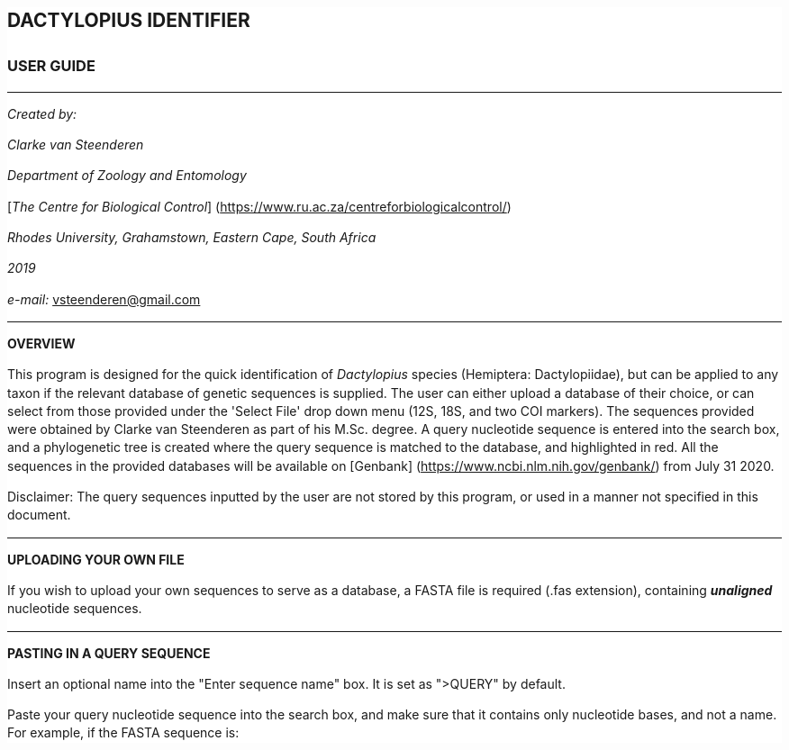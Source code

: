 ## **DACTYLOPIUS IDENTIFIER** 

### **USER GUIDE**

---

*Created by:*

*Clarke van Steenderen*

*Department of Zoology and Entomology*

[*The Centre for Biological Control*] (https://www.ru.ac.za/centreforbiologicalcontrol/)

*Rhodes University, Grahamstown, Eastern Cape, South Africa*

*2019*

*e-mail:* vsteenderen@gmail.com

---

**OVERVIEW**

This program is designed for the quick identification of *Dactylopius* species (Hemiptera: Dactylopiidae), but can be applied to any taxon if the relevant 
database of genetic sequences is supplied.
The user can either upload a database of their choice, or can select 
from those provided under the 'Select File' drop down menu (12S, 18S, and two COI markers). The sequences provided were obtained by Clarke van Steenderen as part of his M.Sc. 
degree. 
A query nucleotide sequence is entered into the search box, and a phylogenetic tree is created where the query sequence 
is matched to the database, and highlighted in red.
All the sequences in the provided databases will be available on [Genbank] (https://www.ncbi.nlm.nih.gov/genbank/) from July 31 2020.

Disclaimer:
The query sequences inputted by the user are not stored by this program, or used in a manner not specified in this document.

---

**UPLOADING YOUR OWN FILE**

If you wish to upload your own sequences to serve as a database, a FASTA file is required
(.fas extension), containing ***unaligned*** nucleotide sequences.

---

**PASTING IN A QUERY SEQUENCE**

Insert an optional name into the "Enter sequence name" box. It is set as ">QUERY" by default.

Paste your query nucleotide sequence into the search box, and make sure that it contains only nucleotide bases, and not a name.
For example, if the FASTA sequence is:
